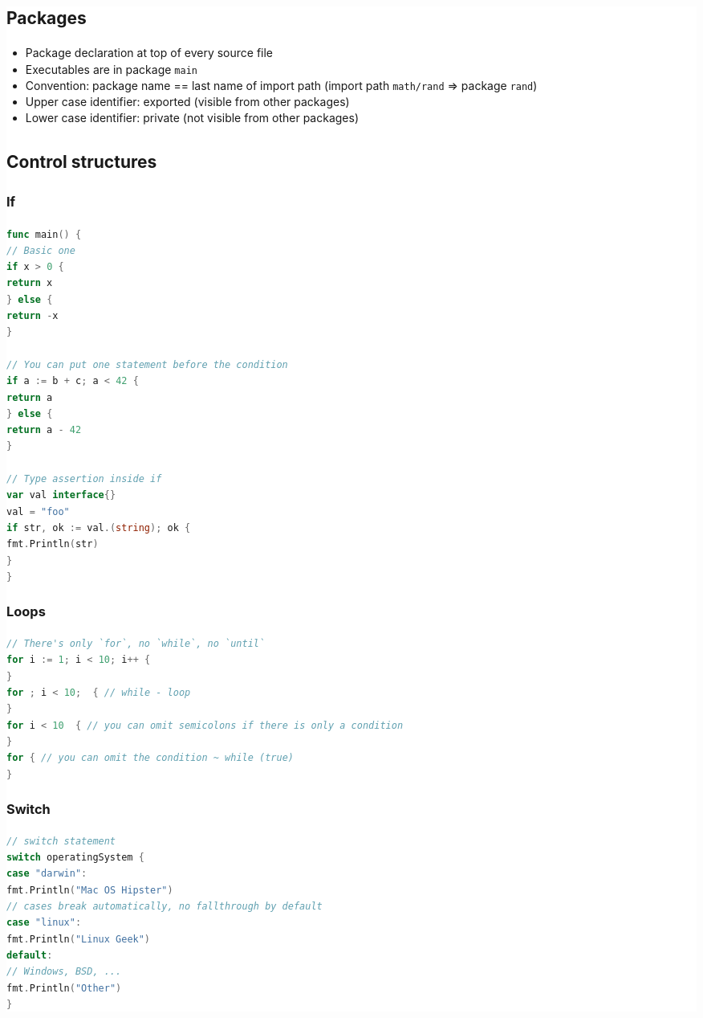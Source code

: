 ## Packages
* Package declaration at top of every source file
* Executables are in package `main`
* Convention: package name == last name of import path (import path `math/rand` => package `rand`)
* Upper case identifier: exported (visible from other packages)
* Lower case identifier: private (not visible from other packages)

## Control structures

### If
```go
func main() {
// Basic one
if x > 0 {
return x
} else {
return -x
}

// You can put one statement before the condition
if a := b + c; a < 42 {
return a
} else {
return a - 42
}

// Type assertion inside if
var val interface{}
val = "foo"
if str, ok := val.(string); ok {
fmt.Println(str)
}
}
```

### Loops
```go
// There's only `for`, no `while`, no `until`
for i := 1; i < 10; i++ {
}
for ; i < 10;  { // while - loop
}
for i < 10  { // you can omit semicolons if there is only a condition
}
for { // you can omit the condition ~ while (true)
}
```

### Switch
```go
// switch statement
switch operatingSystem {
case "darwin":
fmt.Println("Mac OS Hipster")
// cases break automatically, no fallthrough by default
case "linux":
fmt.Println("Linux Geek")
default:
// Windows, BSD, ...
fmt.Println("Other")
}

```